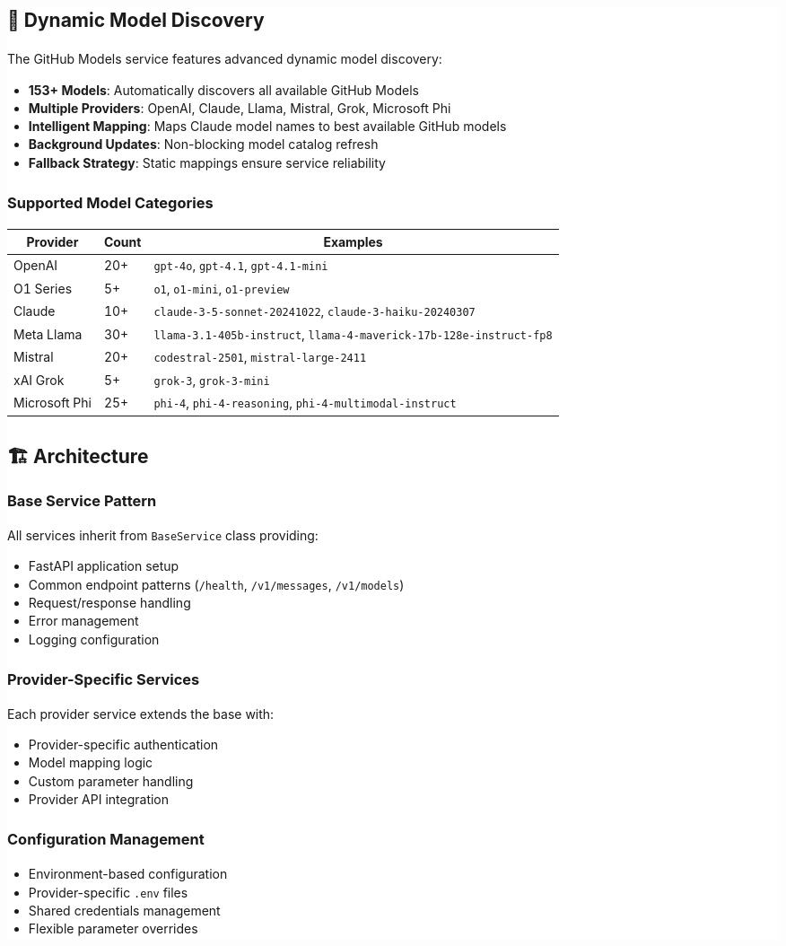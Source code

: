 ## 🎯 Dynamic Model Discovery

The GitHub Models service features advanced dynamic model discovery:

- **153+ Models**: Automatically discovers all available GitHub Models
- **Multiple Providers**: OpenAI, Claude, Llama, Mistral, Grok, Microsoft Phi
- **Intelligent Mapping**: Maps Claude model names to best available GitHub models
- **Background Updates**: Non-blocking model catalog refresh
- **Fallback Strategy**: Static mappings ensure service reliability

### Supported Model Categories

| Provider | Count | Examples |
|----------|-------|----------|
| OpenAI | 20+ | `gpt-4o`, `gpt-4.1`, `gpt-4.1-mini` |
| O1 Series | 5+ | `o1`, `o1-mini`, `o1-preview` |
| Claude | 10+ | `claude-3-5-sonnet-20241022`, `claude-3-haiku-20240307` |
| Meta Llama | 30+ | `llama-3.1-405b-instruct`, `llama-4-maverick-17b-128e-instruct-fp8` |
| Mistral | 20+ | `codestral-2501`, `mistral-large-2411` |
| xAI Grok | 5+ | `grok-3`, `grok-3-mini` |
| Microsoft Phi | 25+ | `phi-4`, `phi-4-reasoning`, `phi-4-multimodal-instruct` |

## 🏗️ Architecture

### Base Service Pattern
All services inherit from `BaseService` class providing:
- FastAPI application setup
- Common endpoint patterns (`/health`, `/v1/messages`, `/v1/models`)
- Request/response handling
- Error management
- Logging configuration

### Provider-Specific Services
Each provider service extends the base with:
- Provider-specific authentication
- Model mapping logic
- Custom parameter handling
- Provider API integration

### Configuration Management
- Environment-based configuration
- Provider-specific `.env` files
- Shared credentials management
- Flexible parameter overrides
